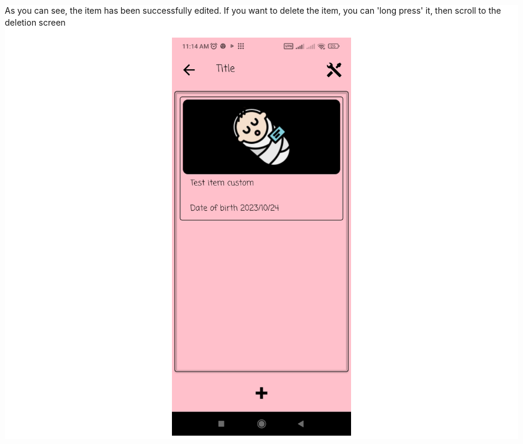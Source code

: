 As you can see, the item has been successfully edited. If you want to delete the item, you can 'long press' it, then scroll to the deletion screen

<p align="center">
  <img width="300" src="assets\855a8b5f47357d227faa9625b7e706af.jpg" alt="">
</p>
